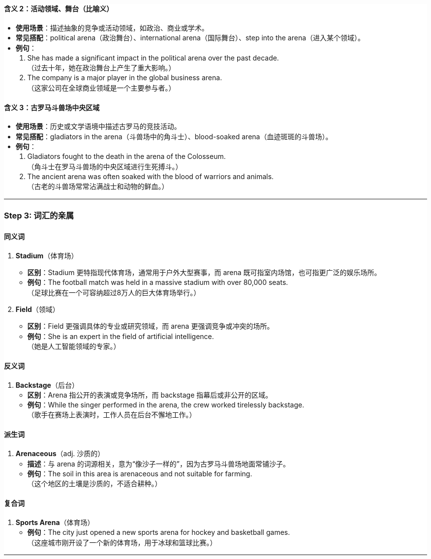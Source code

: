 #### **含义 2：活动领域、舞台（比喻义）**
- **使用场景**：描述抽象的竞争或活动领域，如政治、商业或学术。
- **常见搭配**：political arena（政治舞台）、international arena（国际舞台）、step into the arena（进入某个领域）。
- **例句**：
  1. She has made a significant impact in the political arena over the past decade.  
     （过去十年，她在政治舞台上产生了重大影响。）
  2. The company is a major player in the global business arena.  
     （这家公司在全球商业领域是一个主要参与者。）

#### **含义 3：古罗马斗兽场中央区域**
- **使用场景**：历史或文学语境中描述古罗马的竞技活动。
- **常见搭配**：gladiators in the arena（斗兽场中的角斗士）、blood-soaked arena（血迹斑斑的斗兽场）。
- **例句**：
  1. Gladiators fought to the death in the arena of the Colosseum.  
     （角斗士在罗马斗兽场的中央区域进行生死搏斗。）
  2. The ancient arena was often soaked with the blood of warriors and animals.  
     （古老的斗兽场常常沾满战士和动物的鲜血。）

---

### **Step 3: 词汇的亲属**

#### **同义词**
1. **Stadium**（体育场）
   - **区别**：Stadium 更特指现代体育场，通常用于户外大型赛事，而 arena 既可指室内场馆，也可指更广泛的娱乐场所。
   - **例句**：The football match was held in a massive stadium with over 80,000 seats.  
     （足球比赛在一个可容纳超过8万人的巨大体育场举行。）

2. **Field**（领域）
   - **区别**：Field 更强调具体的专业或研究领域，而 arena 更强调竞争或冲突的场所。
   - **例句**：She is an expert in the field of artificial intelligence.  
     （她是人工智能领域的专家。）

#### **反义词**
1. **Backstage**（后台）
   - **区别**：Arena 指公开的表演或竞争场所，而 backstage 指幕后或非公开的区域。
   - **例句**：While the singer performed in the arena, the crew worked tirelessly backstage.  
     （歌手在赛场上表演时，工作人员在后台不懈地工作。）

#### **派生词**
1. **Arenaceous**（adj. 沙质的）
   - **描述**：与 arena 的词源相关，意为“像沙子一样的”，因为古罗马斗兽场地面常铺沙子。
   - **例句**：The soil in this area is arenaceous and not suitable for farming.  
     （这个地区的土壤是沙质的，不适合耕种。）

#### **复合词**
1. **Sports Arena**（体育场）
   - **例句**：The city just opened a new sports arena for hockey and basketball games.  
     （这座城市刚开设了一个新的体育场，用于冰球和篮球比赛。）

---
